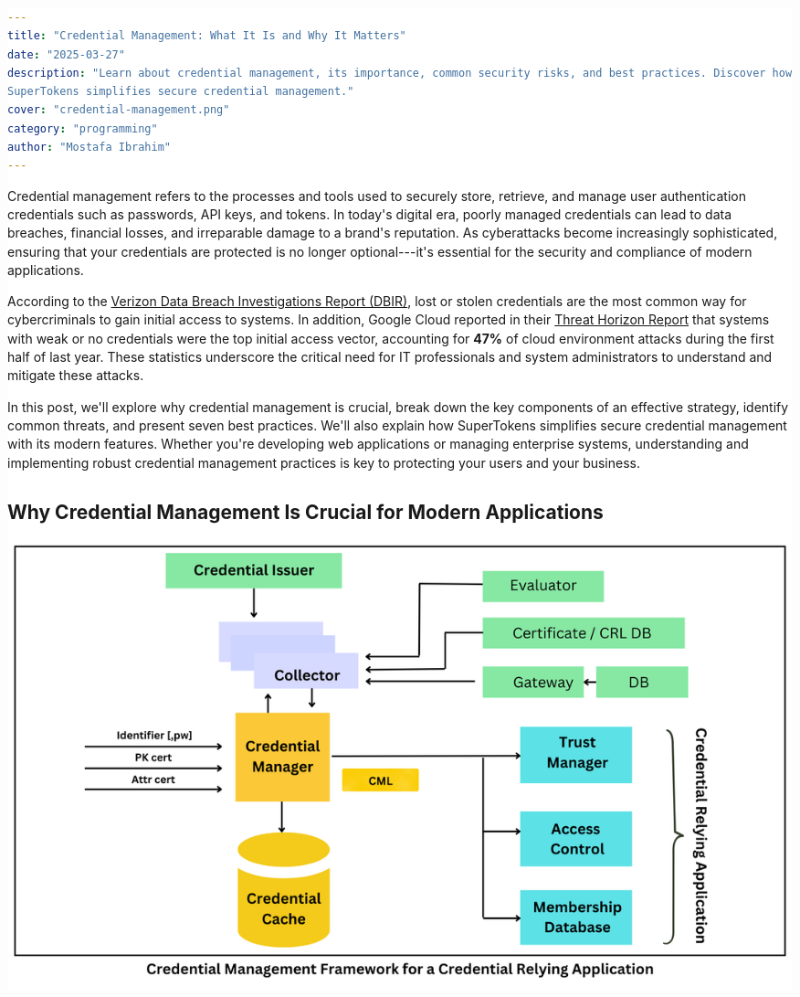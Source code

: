 ```yaml
---
title: "Credential Management: What It Is and Why It Matters"
date: "2025-03-27"
description: "Learn about credential management, its importance, common security risks, and best practices. Discover how SuperTokens simplifies secure credential management."
cover: "credential-management.png"
category: "programming"
author: "Mostafa Ibrahim"
---
```


Credential management refers to the processes and tools used to securely store, retrieve, and manage user authentication credentials such as passwords, API keys, and tokens. In today's digital era, poorly managed credentials can lead to data breaches, financial losses, and irreparable damage to a brand's reputation. As cyberattacks become increasingly sophisticated, ensuring that your credentials are protected is no longer optional---it\'s essential for the security and compliance of modern applications.

According to the [Verizon Data Breach Investigations Report (DBIR)](https://www.verizon.com/business/resources/reports/2024-dbir-executive-summary.pdf), lost or stolen credentials are the most common way for cybercriminals to gain initial access to systems. In addition, Google Cloud reported in their [Threat Horizon Report](https://services.google.com/fh/files/misc/threat_horizons_report_h2_2024.pdf) that systems with weak or no credentials were the top initial access vector, accounting for **47%** of cloud environment attacks during the first half of last year. These statistics underscore the critical need for IT professionals and system administrators to understand and mitigate these attacks.

In this post, we'll explore why credential management is crucial, break down the key components of an effective strategy, identify common threats, and present seven best practices. We'll also explain how SuperTokens simplifies secure credential management with its modern features. Whether you're developing web applications or managing enterprise systems, understanding and implementing robust credential management practices is key to protecting your users and your business.

## **Why Credential Management Is Crucial for Modern Applications**

![Credential Management Framework for a Credential Relying Application](Credential-Management-Framework-for-a-Credential-Relying-Application.png)
